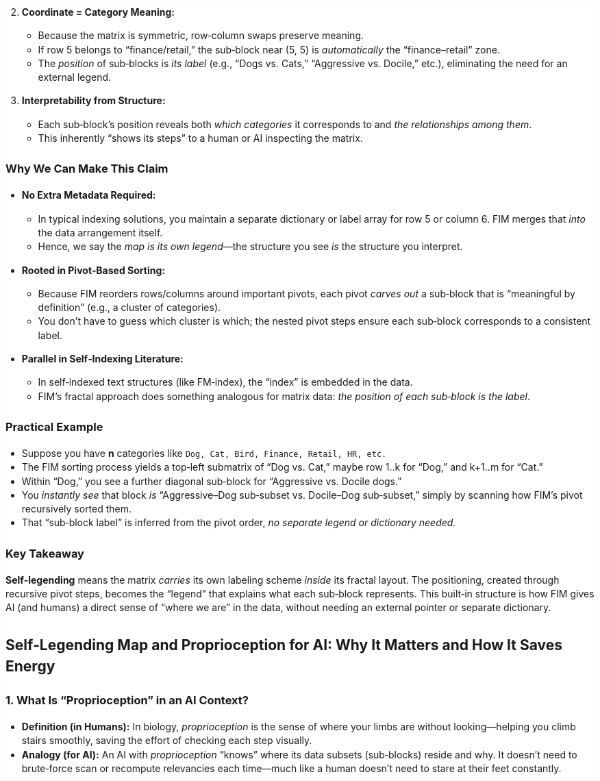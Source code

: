 2. **Coordinate = Category Meaning:**  
   - Because the matrix is symmetric, row‐column swaps preserve meaning.  
   - If row 5 belongs to “finance/retail,” the sub‐block near (5, 5) is *automatically* the “finance–retail” zone.  
   - The *position* of sub‐blocks is *its label* (e.g., “Dogs vs. Cats,” “Aggressive vs. Docile,” etc.), eliminating the need for an external legend.

3. **Interpretability from Structure:**  
   - Each sub‐block’s position reveals both *which categories* it corresponds to and *the relationships among them*.  
   - This inherently “shows its steps” to a human or AI inspecting the matrix.

### Why We Can Make This Claim
- **No Extra Metadata Required:**  
  - In typical indexing solutions, you maintain a separate dictionary or label array for row 5 or column 6. FIM merges that *into* the data arrangement itself.  
  - Hence, we say the *map is its own legend*—the structure you see *is* the structure you interpret.
  
- **Rooted in Pivot‐Based Sorting:**  
  - Because FIM reorders rows/columns around important pivots, each pivot *carves out* a sub‐block that is “meaningful by definition” (e.g., a cluster of categories).  
  - You don’t have to guess which cluster is which; the nested pivot steps ensure each sub‐block corresponds to a consistent label.

- **Parallel in Self‐Indexing Literature:**  
  - In self‐indexed text structures (like FM‐index), the “index” is embedded in the data.  
  - FIM’s fractal approach does something analogous for matrix data: *the position of each sub‐block is the label*.

### Practical Example
- Suppose you have **n** categories like `Dog, Cat, Bird, Finance, Retail, HR, etc.`  
- The FIM sorting process yields a top‐left submatrix of “Dog vs. Cat,” maybe row 1..k for “Dog,” and k+1..m for “Cat.”  
- Within “Dog,” you see a further diagonal sub‐block for “Aggressive vs. Docile dogs.”  
- You *instantly see* that block *is* “Aggressive–Dog sub‐subset vs. Docile–Dog sub‐subset,” simply by scanning how FIM’s pivot recursively sorted them.  
- That “sub‐block label” is inferred from the pivot order, *no separate legend or dictionary needed.*

### Key Takeaway
**Self‐legending** means the matrix *carries* its own labeling scheme *inside* its fractal layout. The positioning, created through recursive pivot steps, becomes the “legend” that explains what each sub‐block represents. This built‐in structure is how FIM gives AI (and humans) a direct sense of “where we are” in the data, without needing an external pointer or separate dictionary.


## **Self‐Legending Map and Proprioception for AI: Why It Matters and How It Saves Energy**

### 1. What Is “Proprioception” in an AI Context?
- **Definition (in Humans):** In biology, *proprioception* is the sense of where your limbs are without looking—helping you climb stairs smoothly, saving the effort of checking each step visually.
- **Analogy (for AI):** An AI with *proprioception* “knows” where its data subsets (sub‐blocks) reside and why. It doesn’t need to brute‐force scan or recompute relevancies each time—much like a human doesn’t need to stare at their feet constantly.
